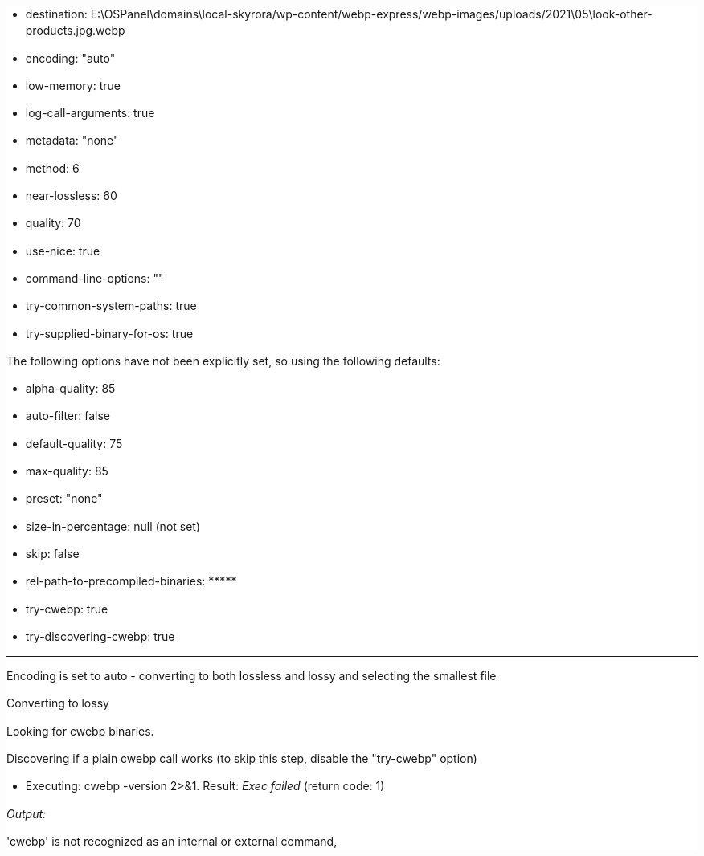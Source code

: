 - destination: E:\OSPanel\domains\local-skyrora/wp-content/webp-express/webp-images/uploads/2021\05\look-other-products.jpg.webp

- encoding: "auto"

- low-memory: true

- log-call-arguments: true

- metadata: "none"

- method: 6

- near-lossless: 60

- quality: 70

- use-nice: true

- command-line-options: ""

- try-common-system-paths: true

- try-supplied-binary-for-os: true


The following options have not been explicitly set, so using the following defaults:

- alpha-quality: 85

- auto-filter: false

- default-quality: 75

- max-quality: 85

- preset: "none"

- size-in-percentage: null (not set)

- skip: false

- rel-path-to-precompiled-binaries: *****

- try-cwebp: true

- try-discovering-cwebp: true

------------


Encoding is set to auto - converting to both lossless and lossy and selecting the smallest file


Converting to lossy

Looking for cwebp binaries.

Discovering if a plain cwebp call works (to skip this step, disable the "try-cwebp" option)

- Executing: cwebp -version 2>&1. Result: *Exec failed* (return code: 1)


*Output:* 

'cwebp' is not recognized as an internal or external command,
